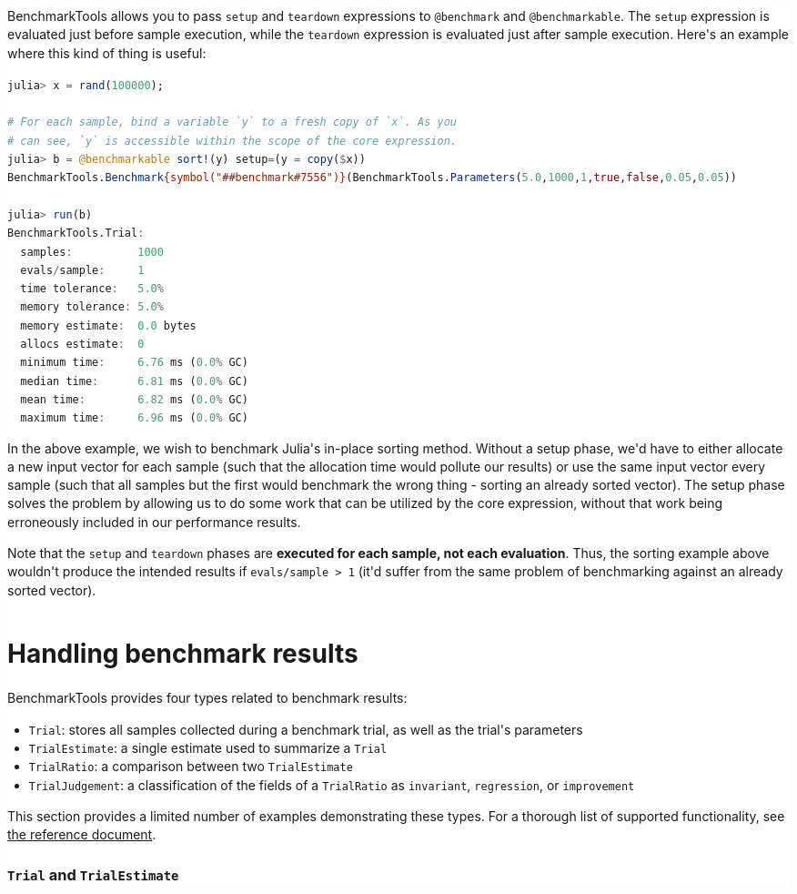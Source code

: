 BenchmarkTools allows you to pass `setup` and `teardown` expressions to `@benchmark` and `@benchmarkable`. The `setup` expression is evaluated just before sample execution, while the `teardown` expression is evaluated just after sample execution. Here's an example where this kind of thing is useful:

```julia
julia> x = rand(100000);

# For each sample, bind a variable `y` to a fresh copy of `x`. As you
# can see, `y` is accessible within the scope of the core expression.
julia> b = @benchmarkable sort!(y) setup=(y = copy($x))
BenchmarkTools.Benchmark{symbol("##benchmark#7556")}(BenchmarkTools.Parameters(5.0,1000,1,true,false,0.05,0.05))

julia> run(b)
BenchmarkTools.Trial:
  samples:          1000
  evals/sample:     1
  time tolerance:   5.0%
  memory tolerance: 5.0%
  memory estimate:  0.0 bytes
  allocs estimate:  0
  minimum time:     6.76 ms (0.0% GC)
  median time:      6.81 ms (0.0% GC)
  mean time:        6.82 ms (0.0% GC)
  maximum time:     6.96 ms (0.0% GC)
```

In the above example, we wish to benchmark Julia's in-place sorting method. Without a setup phase, we'd have to either allocate a new input vector for each sample (such that the allocation time would pollute our results) or use the same input vector every sample (such that all samples but the first would benchmark the wrong thing - sorting an already sorted vector). The setup phase solves the problem by allowing us to do some work that can be utilized by the core expression, without that work being erroneously included in our performance results.

Note that the `setup` and `teardown` phases are **executed for each sample, not each evaluation**. Thus, the sorting example above wouldn't produce the intended results if `evals/sample > 1` (it'd suffer from the same problem of benchmarking against an already sorted vector).

# Handling benchmark results

BenchmarkTools provides four types related to benchmark results:

- `Trial`: stores all samples collected during a benchmark trial, as well as the trial's parameters
- `TrialEstimate`: a single estimate used to summarize a `Trial`
- `TrialRatio`: a comparison between two `TrialEstimate`
- `TrialJudgement`: a classification of the fields of a `TrialRatio` as `invariant`, `regression`, or `improvement`

This section provides a limited number of examples demonstrating these types. For a thorough list of supported functionality, see [the reference document](reference.md).

### `Trial` and `TrialEstimate`
